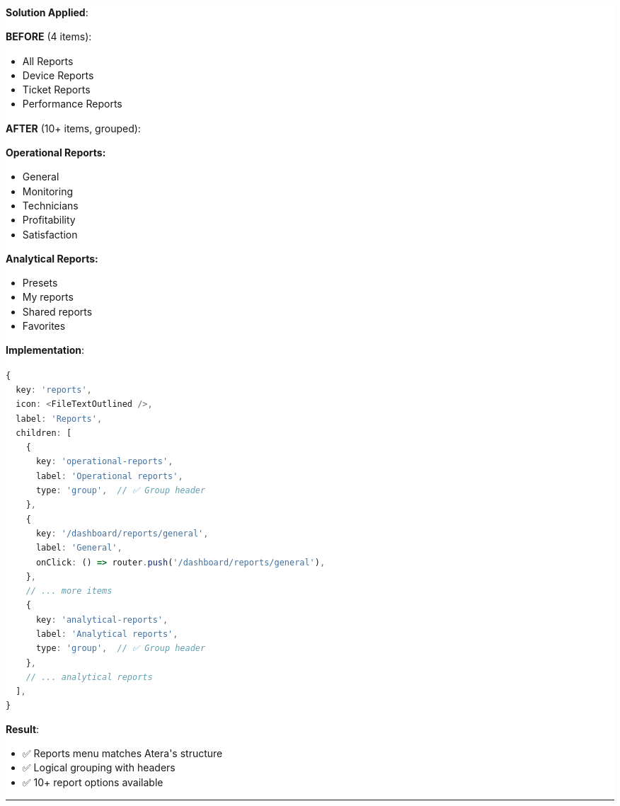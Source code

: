 **Solution Applied**:

**BEFORE** (4 items):
- All Reports
- Device Reports
- Ticket Reports
- Performance Reports

**AFTER** (10+ items, grouped):

**Operational Reports:**
- General
- Monitoring
- Technicians
- Profitability
- Satisfaction

**Analytical Reports:**
- Presets
- My reports
- Shared reports
- Favorites

**Implementation**:
```typescript
{
  key: 'reports',
  icon: <FileTextOutlined />,
  label: 'Reports',
  children: [
    {
      key: 'operational-reports',
      label: 'Operational reports',
      type: 'group',  // ✅ Group header
    },
    {
      key: '/dashboard/reports/general',
      label: 'General',
      onClick: () => router.push('/dashboard/reports/general'),
    },
    // ... more items
    {
      key: 'analytical-reports',
      label: 'Analytical reports',
      type: 'group',  // ✅ Group header
    },
    // ... analytical reports
  ],
}
```

**Result**:
- ✅ Reports menu matches Atera's structure
- ✅ Logical grouping with headers
- ✅ 10+ report options available

---